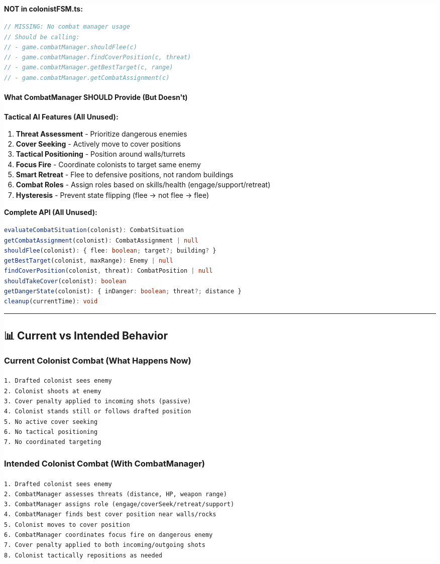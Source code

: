 **NOT in colonistFSM.ts:**
```typescript
// MISSING: No combat manager usage
// Should be calling:
// - game.combatManager.shouldFlee(c)
// - game.combatManager.findCoverPosition(c, threat)
// - game.combatManager.getBestTarget(c, range)
// - game.combatManager.getCombatAssignment(c)
```

#### What CombatManager SHOULD Provide (But Doesn't)

**Tactical AI Features (All Unused):**
1. **Threat Assessment** - Prioritize dangerous enemies
2. **Cover Seeking** - Actively move to cover positions
3. **Tactical Positioning** - Position around walls/turrets
4. **Focus Fire** - Coordinate colonists to target same enemy
5. **Smart Retreat** - Flee to defensive positions, not random buildings
6. **Combat Roles** - Assign roles based on skills/health (engage/support/retreat)
7. **Hysteresis** - Prevent state flipping (flee → not flee → flee)

**Complete API (All Unused):**
```typescript
evaluateCombatSituation(colonist): CombatSituation
getCombatAssignment(colonist): CombatAssignment | null
shouldFlee(colonist): { flee: boolean; target?; building? }
getBestTarget(colonist, maxRange): Enemy | null
findCoverPosition(colonist, threat): CombatPosition | null
shouldTakeCover(colonist): boolean
getDangerState(colonist): { inDanger: boolean; threat?; distance }
cleanup(currentTime): void
```

---

## 📊 Current vs Intended Behavior

### Current Colonist Combat (What Happens Now)
```
1. Drafted colonist sees enemy
2. Colonist shoots at enemy
3. Cover penalty applied to incoming shots (passive)
4. Colonist stands still or follows drafted position
5. No active cover seeking
6. No tactical positioning
7. No coordinated targeting
```

### Intended Colonist Combat (With CombatManager)
```
1. Drafted colonist sees enemy
2. CombatManager assesses threats (distance, HP, weapon range)
3. CombatManager assigns role (engage/coverSeek/retreat/support)
4. CombatManager finds best cover position near walls/rocks
5. Colonist moves to cover position
6. CombatManager coordinates focus fire on dangerous enemy
7. Cover penalty applied to both incoming/outgoing shots
8. Colonist tactically repositions as needed
```
